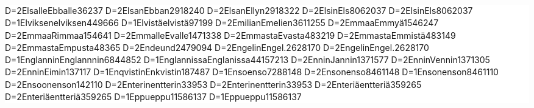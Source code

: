 <tr><td>D=2</td><td>Elsalle</td><td>Ebballe</td><td>362</td><td>37</td></tr>

<tr><td>D=2</td><td>Elsan</td><td>Ebban</td><td>2918</td><td>240</td></tr>

<tr><td>D=2</td><td>Elsan</td><td>Ellyn</td><td>2918</td><td>322</td></tr>

<tr><td>D=2</td><td>Elsin</td><td>Els</td><td>806</td><td>2037</td></tr>

<tr><td>D=2</td><td>Elsin</td><td>Els</td><td>806</td><td>2037</td></tr>

<tr><td>D=1</td><td>Elviksen</td><td>elviksen</td><td>4496</td><td>66</td></tr>

<tr><td>D=1</td><td>Elvistä</td><td>elvistä</td><td>971</td><td>99</td></tr>

<tr><td>D=2</td><td>Emilian</td><td>Emelien</td><td>3611</td><td>255</td></tr>

<tr><td>D=2</td><td>Emmaa</td><td>Emmyä</td><td>1546</td><td>247</td></tr>

<tr><td>D=2</td><td>Emmaa</td><td>Rimmaa</td><td>1546</td><td>41</td></tr>

<tr><td>D=2</td><td>Emmalle</td><td>Evalle</td><td>1471</td><td>338</td></tr>

<tr><td>D=2</td><td>Emmasta</td><td>Evasta</td><td>483</td><td>219</td></tr>

<tr><td>D=2</td><td>Emmasta</td><td>Emmistä</td><td>483</td><td>149</td></tr>

<tr><td>D=2</td><td>Emmasta</td><td>Empusta</td><td>483</td><td>65</td></tr>

<tr><td>D=2</td><td>Ende</td><td>und</td><td>247</td><td>9094</td></tr>

<tr><td>D=2</td><td>Engelin</td><td>Engel.</td><td>2628</td><td>170</td></tr>

<tr><td>D=2</td><td>Engelin</td><td>Engel.</td><td>2628</td><td>170</td></tr>

<tr><td>D=1</td><td>Englannin</td><td>Englannnin</td><td>68448</td><td>52</td></tr>

<tr><td>D=1</td><td>Englannissa</td><td>Englanissa</td><td>44157</td><td>213</td></tr>

<tr><td>D=2</td><td>Ennin</td><td>Jannin</td><td>1371</td><td>577</td></tr>

<tr><td>D=2</td><td>Ennin</td><td>Vennin</td><td>1371</td><td>305</td></tr>

<tr><td>D=2</td><td>Ennin</td><td>Eimin</td><td>1371</td><td>17</td></tr>

<tr><td>D=1</td><td>Enqvistin</td><td>Enkvistin</td><td>1874</td><td>87</td></tr>

<tr><td>D=1</td><td>Enso</td><td>enso</td><td>7288</td><td>148</td></tr>

<tr><td>D=2</td><td>Enson</td><td>enso</td><td>8461</td><td>148</td></tr>

<tr><td>D=1</td><td>Enson</td><td>enson</td><td>8461</td><td>110</td></tr>

<tr><td>D=2</td><td>Ensoon</td><td>enson</td><td>142</td><td>110</td></tr>

<tr><td>D=2</td><td>Enterin</td><td>entterin</td><td>339</td><td>53</td></tr>

<tr><td>D=2</td><td>Enterin</td><td>entterin</td><td>339</td><td>53</td></tr>

<tr><td>D=2</td><td>Enteriä</td><td>entteriä</td><td>359</td><td>265</td></tr>

<tr><td>D=2</td><td>Enteriä</td><td>entteriä</td><td>359</td><td>265</td></tr>

<tr><td>D=1</td><td>Eppu</td><td>eppu</td><td>11586</td><td>137</td></tr>

<tr><td>D=1</td><td>Eppu</td><td>eppu</td><td>11586</td><td>137</td></tr>
